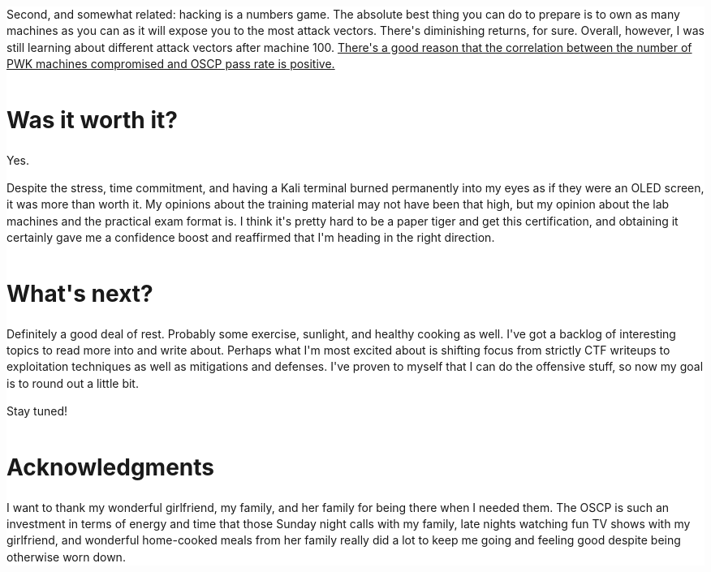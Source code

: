 Second, and somewhat related: hacking is a numbers game. The absolute best thing you can do to prepare is to own as many machines as you can as it will expose you to the most attack vectors. There's diminishing returns, for sure. Overall, however, I was still learning about different attack vectors after machine 100. [There's a good reason that the correlation between the number of PWK machines compromised and OSCP pass rate is positive.](https://www.offensive-security.com/offsec/pwk-labs-success/)

# Was it worth it?

Yes.

Despite the stress, time commitment, and having a Kali terminal burned permanently into my eyes as if they were an OLED screen, it was more than worth it. My opinions about the training material may not have been that high, but my opinion about the lab machines and the practical exam format is. I think it's pretty hard to be a paper tiger and get this certification, and obtaining it certainly gave me a confidence boost and reaffirmed that I'm heading in the right direction.

# What's next?

Definitely a good deal of rest. Probably some exercise, sunlight, and healthy cooking as well. I've got a backlog of interesting topics to read more into and write about. Perhaps what I'm most excited about is shifting focus from strictly CTF writeups to exploitation techniques as well as mitigations and defenses. I've proven to myself that I can do the offensive stuff, so now my goal is to round out a little bit.

Stay tuned!

# Acknowledgments

I want to thank my wonderful girlfriend, my family, and her family for being there when I needed them. The OSCP is such an investment in terms of energy and time that those Sunday night calls with my family, late nights watching fun TV shows with my girlfriend, and wonderful home-cooked meals from her family really did a lot to keep me going and feeling good despite being otherwise worn down.
